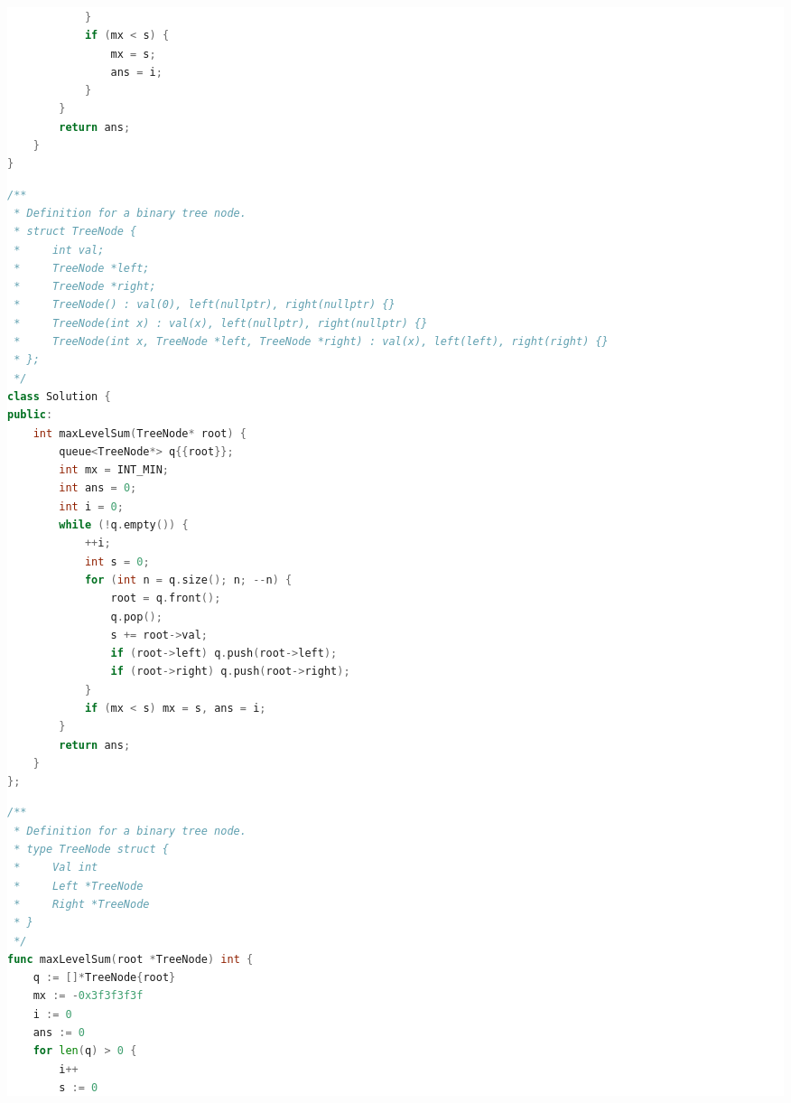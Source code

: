 ```java
            }
            if (mx < s) {
                mx = s;
                ans = i;
            }
        }
        return ans;
    }
}
```

```cpp
/**
 * Definition for a binary tree node.
 * struct TreeNode {
 *     int val;
 *     TreeNode *left;
 *     TreeNode *right;
 *     TreeNode() : val(0), left(nullptr), right(nullptr) {}
 *     TreeNode(int x) : val(x), left(nullptr), right(nullptr) {}
 *     TreeNode(int x, TreeNode *left, TreeNode *right) : val(x), left(left), right(right) {}
 * };
 */
class Solution {
public:
    int maxLevelSum(TreeNode* root) {
        queue<TreeNode*> q{{root}};
        int mx = INT_MIN;
        int ans = 0;
        int i = 0;
        while (!q.empty()) {
            ++i;
            int s = 0;
            for (int n = q.size(); n; --n) {
                root = q.front();
                q.pop();
                s += root->val;
                if (root->left) q.push(root->left);
                if (root->right) q.push(root->right);
            }
            if (mx < s) mx = s, ans = i;
        }
        return ans;
    }
};
```

```go
/**
 * Definition for a binary tree node.
 * type TreeNode struct {
 *     Val int
 *     Left *TreeNode
 *     Right *TreeNode
 * }
 */
func maxLevelSum(root *TreeNode) int {
	q := []*TreeNode{root}
	mx := -0x3f3f3f3f
	i := 0
	ans := 0
	for len(q) > 0 {
		i++
		s := 0
```